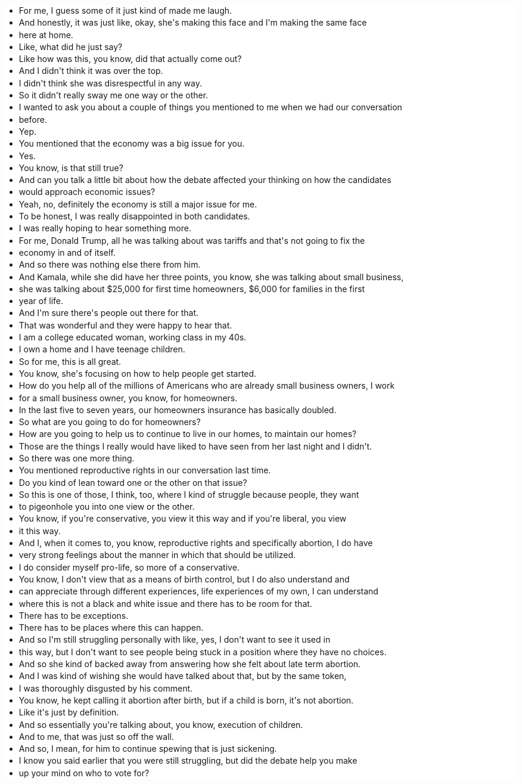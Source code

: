 *  For me, I guess some of it just kind of made me laugh.
*  And honestly, it was just like, okay, she's making this face and I'm making the same face
*  here at home.
*  Like, what did he just say?
*  Like how was this, you know, did that actually come out?
*  And I didn't think it was over the top.
*  I didn't think she was disrespectful in any way.
*  So it didn't really sway me one way or the other.
*  I wanted to ask you about a couple of things you mentioned to me when we had our conversation
*  before.
*  Yep.
*  You mentioned that the economy was a big issue for you.
*  Yes.
*  You know, is that still true?
*  And can you talk a little bit about how the debate affected your thinking on how the candidates
*  would approach economic issues?
*  Yeah, no, definitely the economy is still a major issue for me.
*  To be honest, I was really disappointed in both candidates.
*  I was really hoping to hear something more.
*  For me, Donald Trump, all he was talking about was tariffs and that's not going to fix the
*  economy in and of itself.
*  And so there was nothing else there from him.
*  And Kamala, while she did have her three points, you know, she was talking about small business,
*  she was talking about $25,000 for first time homeowners, $6,000 for families in the first
*  year of life.
*  And I'm sure there's people out there for that.
*  That was wonderful and they were happy to hear that.
*  I am a college educated woman, working class in my 40s.
*  I own a home and I have teenage children.
*  So for me, this is all great.
*  You know, she's focusing on how to help people get started.
*  How do you help all of the millions of Americans who are already small business owners, I work
*  for a small business owner, you know, for homeowners.
*  In the last five to seven years, our homeowners insurance has basically doubled.
*  So what are you going to do for homeowners?
*  How are you going to help us to continue to live in our homes, to maintain our homes?
*  Those are the things I really would have liked to have seen from her last night and I didn't.
*  So there was one more thing.
*  You mentioned reproductive rights in our conversation last time.
*  Do you kind of lean toward one or the other on that issue?
*  So this is one of those, I think, too, where I kind of struggle because people, they want
*  to pigeonhole you into one view or the other.
*  You know, if you're conservative, you view it this way and if you're liberal, you view
*  it this way.
*  And I, when it comes to, you know, reproductive rights and specifically abortion, I do have
*  very strong feelings about the manner in which that should be utilized.
*  I do consider myself pro-life, so more of a conservative.
*  You know, I don't view that as a means of birth control, but I do also understand and
*  can appreciate through different experiences, life experiences of my own, I can understand
*  where this is not a black and white issue and there has to be room for that.
*  There has to be exceptions.
*  There has to be places where this can happen.
*  And so I'm still struggling personally with like, yes, I don't want to see it used in
*  this way, but I don't want to see people being stuck in a position where they have no choices.
*  And so she kind of backed away from answering how she felt about late term abortion.
*  And I was kind of wishing she would have talked about that, but by the same token,
*  I was thoroughly disgusted by his comment.
*  You know, he kept calling it abortion after birth, but if a child is born, it's not abortion.
*  Like it's just by definition.
*  And so essentially you're talking about, you know, execution of children.
*  And to me, that was just so off the wall.
*  And so, I mean, for him to continue spewing that is just sickening.
*  I know you said earlier that you were still struggling, but did the debate help you make
*  up your mind on who to vote for?